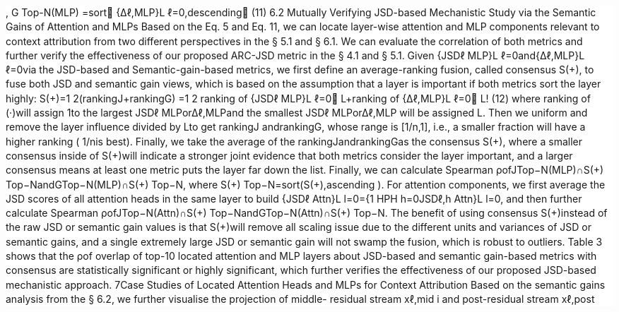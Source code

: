 , G Top-N(MLP) =sort
{∆ℓ,MLP}L
ℓ=0,descending
(11)
6.2 Mutually Verifying JSD-based Mechanistic Study via the Semantic Gains of Attention
and MLPs
Based on the Eq. 5 and Eq. 11, we can locate layer-wise attention and MLP components relevant
to context attribution from two different perspectives in the § 5.1 and § 6.1. We can evaluate the
correlation of both metrics and further verify the effectiveness of our proposed ARC-JSD metric in
the § 4.1 and § 5.1.
Given {JSDℓ
MLP}L
ℓ=0and{∆ℓ,MLP}L
ℓ=0via the JSD-based and Semantic-gain-based metrics, we first
define an average-ranking fusion, called consensus S(+), to fuse both JSD and semantic gain views,
which is based on the assumption that a layer is important if both metrics sort the layer highly:
S(+)=1
2(rankingJ+rankingG) =1
2 
ranking of 
{JSDℓ
MLP}L
ℓ=0
L+ranking of 
{∆ℓ,MLP}L
ℓ=0
L!
(12)
where ranking of (·)will assign 1to the largest JSDℓ
MLPor∆ℓ,MLPand the smallest JSDℓ
MLPor∆ℓ,MLP
will be assigned L. Then we uniform and remove the layer influence divided by Lto get rankingJ
andrankingG, whose range is [1/n,1], i.e., a smaller fraction will have a higher ranking ( 1/nis best).
Finally, we take the average of the rankingJandrankingGas the consensus S(+), where a smaller
consensus inside of S(+)will indicate a stronger joint evidence that both metrics consider the layer
important, and a larger consensus means at least one metric puts the layer far down the list.
Finally, we can calculate Spearman ρofJTop−N(MLP)∩S(+)
Top−NandGTop−N(MLP)∩S(+)
Top−N,
where S(+)
Top−N=sort(S(+),ascending ). For attention components, we first average the JSD scores
of all attention heads in the same layer to build {JSDℓ
Attn}L
l=0={1
HPH
h=0JSDℓ,h
Attn}L
l=0, and then
further calculate Spearman ρofJTop−N(Attn)∩S(+)
Top−NandGTop−N(Attn)∩S(+)
Top−N.
The benefit of using consensus S(+)instead of the raw JSD or semantic gain values is that S(+)will
remove all scaling issue due to the different units and variances of JSD or semantic gains, and a
single extremely large JSD or semantic gain will not swamp the fusion, which is robust to outliers.
Table 3 shows that the ρof overlap of top-10 located attention and MLP layers about JSD-based and
semantic gain-based metrics with consensus are statistically significant or highly significant, which
further verifies the effectiveness of our proposed JSD-based mechanistic approach.
7Case Studies of Located Attention Heads and MLPs for Context Attribution
Based on the semantic gains analysis from the § 6.2, we further visualise the projection of middle-
residual stream xℓ,mid
i and post-residual stream xℓ,post